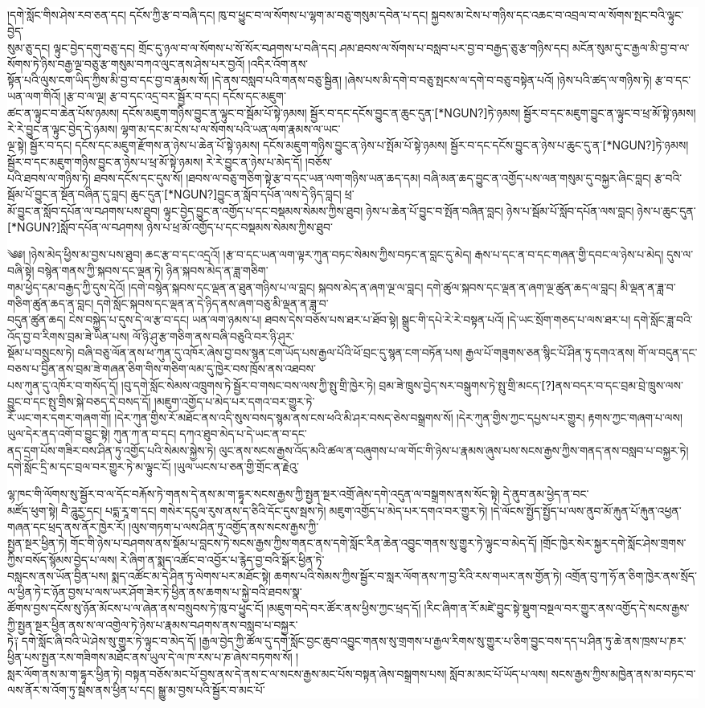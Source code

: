 །དགེ་སློང་གིས་ཤེས་རབ་ཅན་དང། དངོས་ཀྱི་རྩ་བ་བཞི་དང། ཁུ་བ་ཕྱུང་བ་ལ་སོགས་པ་ལྷག་མ་བཅུ་གསུམ་དབེན་པ་དང། སྐྱབས་མ་ངེས་པ་གཉིས་དང་འཆང་བ་འབྲལ་བ་ལ་སོགས་སྤང་བའི་ལྟུང་བྱེད་  
སུམ་ཅུ་དང། ལྟུང་བྱེད་དགུ་བཅུ་དང། གྲོང་དུ་ཉལ་བ་ལ་སོགས་པ་སོ་སོར་བཤགས་པ་བཞི་དང། ཤམ་ཐབས་ལ་སོགས་པ་བསླབ་པར་བྱ་བ་བརྒྱད་ཅུ་རྩ་གཉིས་དང། མངོན་སུམ་དུ་ང་རྒྱལ་མི་བྱ་བ་ལ་སོགས་ཏེ་ཉིས་བརྒྱ་ལྔ་བཅུ་རྩ་གསུམ་བཀའ་ལུང་ནས་ཤེས་པར་བྱའོ། །འདིར་འོག་ནས་  
སྟོན་པའི་ལུས་ངག་ཡིད་ཀྱིས་མི་བྱ་བ་དང་བྱ་བ་རྣམས་སོ། །དེ་ནས་བསླབ་པའི་གནས་བཅུ་སྦྱིན། །ཞེས་པས་མི་དགེ་བ་བཅུ་སྤངས་ལ་དགེ་བ་བཅུ་བསྟེན་པའོ། །ཉེས་པའི་ཚད་ལ་གཉིས་ཏེ། རྩ་བ་དང་ཡན་ལག་གིའོ། །རྩ་བ་ལ་ལྔ། རྩ་བ་དང་འདྲ་བར་སྦྱོར་བ་དང། དངོས་དང་མཇུག་  
ཚང་ན་ལྟུང་བ་ཆེན་པོས་ཉམས། དངོས་མཇུག་གཉིས་བྱུང་ན་ལྟུང་བ་སྦོམ་པོ་སྟེ་ཉམས། སྦྱོར་བ་དང་དངོས་བྱུང་ན་ཆུང་དུན་[*NGUN?]ཏེ་ཉམས། སྦྱོར་བ་དང་མཇུག་བྱུང་ན་ལྟུང་བ་ཕྲ་མོ་སྟེ་ཉམས། རེ་རེ་བྱུང་ན་ལྟུང་བྱེད་དེ་ཉམས། ལྷག་མ་དང་མ་ངེས་པ་ལ་སོགས་པའི་ཡན་ལག་རྣམས་ལ་ཡང་  
ལྔ་སྟེ། སྦྱོར་བ་དང། དངོས་དང་མཇུག་རྫོགས་ན་ཉེས་པ་ཆེན་པོ་སྟེ་ཉམས། དངོས་མཇུག་གཉིས་བྱུང་ན་ཉེས་པ་སྤོམ་པོ་སྟེ་ཉམས། སྦྱོར་བ་དང་དངོས་བྱུང་ན་ཉེས་པ་ཆུང་དུ་ན་[*NGUN?]ཏེ་ཉམས། སྦྱོར་བ་དང་མཇུག་གཉིས་བྱུང་ན་ཉེས་པ་ཕྲ་མོ་སྟེ་ཉམས། རེ་རེ་བྱུང་ན་ཉེས་པ་མེད་དོ། །བཅོས་  
པའི་ཐབས་ལ་གཉིས་ཏེ། ཐབས་དངོས་དང་དུས་སོ། །ཐབས་ལ་བཅུ་གཅིག་སྟེ་རྩ་བ་དང་ཡན་ལག་གཉིས་ཡན་ཆད་དམ། བཞི་མན་ཆད་བྱུང་ན་འགྱོད་པས་ལན་གསུམ་དུ་བསྐྱར་ཞིང་བླང། རྩ་བའི་སྦོམ་པོ་བྱུང་ན་སྔོན་བཞིན་དུ་བླང། ཆུང་དུན་[*NGUN?]བྱུང་ན་སློབ་དཔོན་ལས་དེ་ཉིད་བླང། ཕྲ་  
མོ་བྱུང་ན་སློབ་དཔོན་ལ་བཤགས་པས་ཐུབ། ལྟུང་བྱེད་བྱུང་ན་འགྱོད་པ་དང་བསྡམས་སེམས་ཀྱིས་ཐུབ། ཉེས་པ་ཆེན་པོ་བྱུང་བ་སྤོན་བཞིན་བླང། ཉེས་པ་སྦོམ་པོ་སློབ་དཔོན་ལས་བླང། ཉེས་པ་ཆུང་དུན་[*NGUN?]སློབ་དཔོན་ལ་བཤགས། ཉེས་པ་ཕྲ་མོ་འགྱོད་པ་དང་བསྡམས་སེམས་ཀྱིས་ཐུབ་  
  
༄༅། །ཉེས་མེད་ཕྱིས་མ་བྱས་པས་ཐུབ། ཆང་རྩ་བ་དང་འདྲའོ། །རྩ་བ་དང་ཡན་ལག་ལྟར་ཀུན་བཏང་སེམས་ཀྱིས་བཏང་ན་བླང་དུ་མེད། རྒས་པ་དང་ན་བ་དང་གཞན་གྱི་དབང་ལ་ཉེས་པ་མེད། དུས་ལ་བཞི་སྟེ། བསྙེན་གནས་ཀྱི་སྐབས་དང་ལྡན་ཏེ། ཉིན་སྐབས་མེད་ན་ཟླ་གཅིག་  
གམ་ཕྱེད་དམ་བརྒྱད་ཀྱི་དུས་དེའོ། །དགེ་བསྙེན་སྐབས་དང་ལྡན་ན་ཐུན་གཉིས་པ་ལ་བླང། སྐབས་མེད་ན་ཞག་ལྔ་ལ་བླང། དགེ་ཚུལ་སྐབས་དང་ལྡན་ན་ཞག་ལྔ་ཚུན་ཆད་ལ་བླང། མི་ལྡན་ན་ཟླ་བ་གཅིག་ཚུན་ཆད་ན་བླང། དགེ་སློང་སྐབས་དང་ལྡན་ན་དེ་ཉིད་ནས་ཞག་བཅུ་མི་ལྡན་ན་ཟླ་བ་  
བདུན་ཚུན་ཆད། ངེས་བསྐྱེད་པ་དུས་དེ་ལ་རྩ་བ་དང། ཡན་ལག་ཉམས་པ། ཐབས་དེས་བཅོས་པས་ཐར་པ་ཐོབ་སྟེ། སྒྲུང་གི་དཔེ་རེ་རེ་བསྟན་པའོ། །དེ་ཡང་སྲོག་གཅད་པ་ལས་ཐར་པ། དགེ་སློང་ཟླ་བའི་འོད་བྱ་བ་རིགས་བྲམ་ཟེ་ཡིན་པས། ལོ་ཉི་ཤུ་རྩ་གཅིག་ནས་བཞི་བཅུའི་བར་ཉི་ཤུར་  
སྡོམ་པ་བསྲུངས་ཏེ། བཞི་བཅུ་ལོན་ནས་ཕ་ཀུན་དུ་འཁོར་ཞེས་བྱ་བས་སྙན་ངག་ཡོད་པས་རྒྱལ་པོའི་ཕོ་བྲང་དུ་སྙན་ངག་བཏོན་པས། རྒྱལ་པོ་གཟུགས་ཅན་སྙིང་པོ་ཤིན་ཏུ་དགའ་ནས། གོ་ལ་བདུན་དང་བཅས་པ་བྱིན་ནས་བྲམ་ཟེ་གཞན་ཅིག་གིས་གཅིག་ལམ་དུ་ཁྱེར་བས་ཁྲོས་ནས་འཐབས་  
པས་ཀུན་དུ་འཁོར་བ་གསོད་དོ། །བུ་དགེ་སློང་སེམས་འཁྲུགས་ཏེ་སྦྱོར་བ་གསང་བས་ལས་ཀྱི་སྤུ་གྲི་ཁྱེར་ཏེ། བྲམ་ཟེ་ཁྲུས་བྱེད་སར་བསྒུགས་ཏེ་སྤུ་གྲི་མངད་[?]ནས་བདར་བ་དང་བྲམ་བྲེ་ཁྲུས་ལས་བྱུང་བ་དང་སྤུ་གྲིས་སྐེ་བཅད་དེ་བསད་དོ། །མཇུག་འགྱོད་པ་མེད་པར་དགའ་བར་གྱུར་ཏེ་  
རོ་ཡང་གར་དགར་གཞག་གོ། །དེར་ཀུན་གྱིས་རོ་མཐོང་ནས་འདི་སུས་བསད་སྙམ་ནས་ངས་ཕའི་མི་ཤར་བསད་ཅེས་བསྒྲགས་སོ། །དེར་ཀུན་གྱིས་ཀྱང་དཔྱས་པར་གྱུར། རྟགས་ཀྱང་གཞག་པ་ལས། ཡུལ་དེར་ནད་འགོ་བ་བྱུང་སྟེ། ཀུན་ཀ་ན་བ་དང། དཀའ་ཐུབ་མེད་པ་དེ་ཡང་ན་བ་དང་  
ནད་དྲག་པོས་གཟིར་བས་ཤིན་ཏུ་འགྱོད་པའི་སེམས་སྐྱེས་ཏེ། ལུང་ནས་སངས་རྒྱས་འོད་མའི་ཚལ་ན་བཞུགས་པ་ལ་གོང་གི་ཉེས་པ་རྣམས་ཞུས་པས་སངས་རྒྱས་ཀྱིས་གནད་ནས་བསླབ་པ་བསྐྱར་ཏེ། དགེ་སློང་དྲི་མ་དང་བྲལ་བར་གྱུར་ཏེ་མ་ལྟུང་ངོ། །ཡུལ་ཡངས་པ་ཅན་གྱི་གྲོང་ན་རྗེའུ་  
  
ལྷ་ཁང་གི་ལོགས་སུ་སྦྱོར་བ་ལ་དོང་བརྐོས་ཏེ་གནས་དེ་ནས་མ་ག་དྷཱར་སངས་རྒྱས་ཀྱི་སྤྱན་སྔར་འགྲོ་ཞེས་དགེ་འདུན་ལ་བསྒྲགས་ནས་སོང་སྟེ། དེ་ནུབ་ནམ་ཕྱེད་ན་བང་  
མཛོད་ཕུག་སྟེ། བཻ་ཌཱུརྱ་དང། པདྨ་རཱ་ག་དང། གསེར་དངུལ་རུས་ནས་ད་ཅིའི་དོང་དུས་སྦས་ཏེ། མཇུག་འགྱོད་པ་མེད་པར་དགའ་བར་གྱུར་ཏེ། །དེ་ལོངས་སྤྱོད་སྤྱོད་པ་ལས་ནུབ་མོ་རྐུན་པོ་རྐུན་འཕྱན་གཞན་དང་ཕྲད་ནས་ནོར་ཁྱེར་རོ། །ལུས་གཏག་པ་ལས་ཤིན་ཏུ་འགྱོད་ནས་སངས་རྒྱས་ཀྱི་  
སྤྱན་སྔར་ཕྱིན་ཏེ། གོང་གི་ཉེས་པ་བཤགས་ནས་སྡོམ་པ་བླངས་ཏེ་སངས་རྒྱས་ཀྱིས་གནང་ནས་དགེ་སློང་རིན་ཆེན་འབྱུང་གནས་སུ་གྱུར་ཏེ་ལྟུང་བ་མེད་དོ། །གྲོང་ཁྱེར་སེར་སྐྱར་དགེ་སློང་ཤེས་གྲགས་ཀྱིས་བསོད་སྙོམས་བྱེད་པ་ལས། རེ་ཞིག་ན་སྨད་འཚོང་བ་འབྱོར་པ་རྙེད་བྱ་བའི་སྒོར་ཕྱིན་ཏེ་  
བསླངས་ནས་ཡོན་བྱིན་པས། སྨད་འཚོང་མ་དེ་ཤིན་ཏུ་ལེགས་པར་མཐོང་སྟེ། ཆགས་པའི་སེམས་ཀྱིས་སྦྱོར་བ་སླར་ལོག་ནས་ཀ་བྱ་རིའི་རས་གཡར་ནས་གྱོན་ཏེ། འགྲོན་བུ་ཀ་ཧོ་ན་ཅིག་ཁྱེར་ནས་སྲོད་ལ་ཕྱིན་ཏེ་ང་ཉོན་བྱས་པ་ལས་ཡར་ཤོག་ཟེར་ཏེ་ཕྱིན་ནས་ཆགས་པ་སྐྱེ་བའི་ཐབས་སྣ་  
ཚོགས་བྱས་དངོས་སུ་ཉོན་མོངས་པ་ལ་ཞེན་ནས་བསྲུབས་ཏེ་ཁུ་བ་ཕྱུང་ངོ། །མཇུག་བདེ་བར་ཚོར་ནས་ཕྱིས་ཀྱང་ཕྲད་དོ། །རིང་ཞིག་ན་རོ་མཛེ་བྱུང་སྟེ་སྡུག་བསྔལ་བར་གྱུར་ནས་འགྱོད་དེ་སངས་རྒྱས་ཀྱི་སྤྱན་སྔར་ཕྱིན་ནས་ས་ལ་འགྱེལ་ཏེ་ཉེས་པ་རྣམས་བཤགས་ནས་བསླབ་པ་བསྐྱར་  
ཏེ༑ དགེ་སློང་ཞི་བའི་ཡེ་ཤེས་སུ་གྱུར་ཏེ་ལྟུང་བ་མེད་དོ། །རྒྱལ་བྱེད་ཀྱི་ཚོལ་དུ་དགེ་སློང་བྱང་ཆུབ་འབྱུང་གནས་སུ་གྲགས་པ་རྒྱལ་རིགས་སུ་གྱུར་པ་ཅིག་བྱུང་བས་དད་པ་ཤིན་ཏུ་ཆེ་ནས་ཁྲས་པ་ཎར་ཕྱིན་པས་སྤྱན་རས་གཟིགས་མཐོང་ནས་ཡུལ་དེ་ལ་ཁ་རས་པ་ཎ་ཞེས་བཏགས་སོ། །  
སླར་ལོག་ནས་མ་ག་དྷཱར་ཕྱིན་ཏེ། བསྟན་བཅོས་མང་པོ་བྱས་ནས་དེ་ནས་ང་ལ་སངས་རྒྱས་མང་པོས་བསྟན་ཞེས་བསྒྲགས་པས། སློབ་མ་མང་པོ་ཡོད་པ་ལས། སངས་རྒྱས་ཀྱིས་མཁྱེན་ནས་མ་བཏང་བ་ལས་ནོར་ས་འོག་ཏུ་སྦས་ནས་ཕྱིན་པ་དང། སྒྱུ་མ་བྱས་པའི་སྦྱོར་བ་མང་པོ་  
  